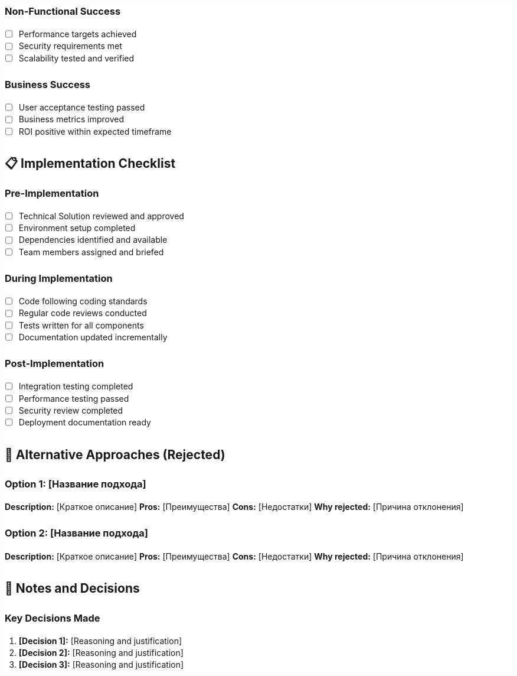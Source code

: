 ### Non-Functional Success
- [ ] Performance targets achieved
- [ ] Security requirements met
- [ ] Scalability tested and verified

### Business Success
- [ ] User acceptance testing passed
- [ ] Business metrics improved
- [ ] ROI positive within expected timeframe

## 📋 Implementation Checklist

### Pre-Implementation
- [ ] Technical Solution reviewed and approved
- [ ] Environment setup completed
- [ ] Dependencies identified and available
- [ ] Team members assigned and briefed

### During Implementation
- [ ] Code following coding standards
- [ ] Regular code reviews conducted
- [ ] Tests written for all components
- [ ] Documentation updated incrementally

### Post-Implementation
- [ ] Integration testing completed
- [ ] Performance testing passed
- [ ] Security review completed
- [ ] Deployment documentation ready

## 🔄 Alternative Approaches (Rejected)

### Option 1: [Название подхода]
**Description:** [Краткое описание]
**Pros:** [Преимущества]
**Cons:** [Недостатки]
**Why rejected:** [Причина отклонения]

### Option 2: [Название подхода]
**Description:** [Краткое описание]
**Pros:** [Преимущества]
**Cons:** [Недостатки]
**Why rejected:** [Причина отклонения]

## 📝 Notes and Decisions

### Key Decisions Made
1. **[Decision 1]:** [Reasoning and justification]
2. **[Decision 2]:** [Reasoning and justification]
3. **[Decision 3]:** [Reasoning and justification]
